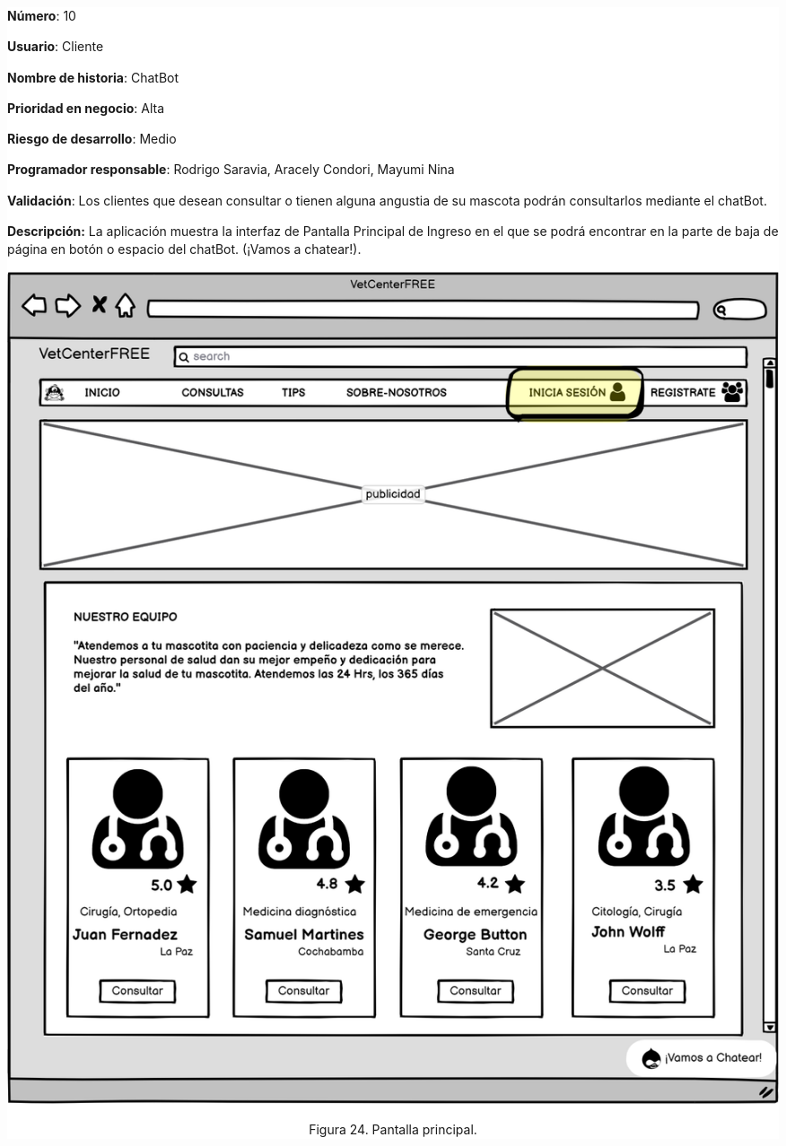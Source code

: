 **Número**: 10

**Usuario**: Cliente

**Nombre de historia**: ChatBot 

**Prioridad en negocio**: Alta

**Riesgo de desarrollo**: Medio

**Programador responsable**: Rodrigo Saravia, Aracely Condori, Mayumi Nina

**Validación**: Los clientes que desean consultar o tienen alguna angustia de su mascota podrán consultarlos mediante el chatBot.


**Descripción:**  La aplicación muestra la interfaz de Pantalla Principal de Ingreso en el que se podrá encontrar en la parte de baja de página en botón o espacio del chatBot. (¡Vamos a chatear!).

<p align="center"><img src="https://github.com/Ro-Nel/Pet-Angels/blob/main/Imagenes/Inicio.png"></p>
<p align="center">Figura 24. Pantalla principal. </p>
